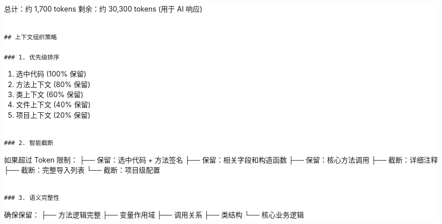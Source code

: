 总计：约 1,700 tokens
剩余：约 30,300 tokens (用于 AI 响应)
```

## 上下文组织策略

### 1. 优先级排序
```
1. 选中代码 (100% 保留)
2. 方法上下文 (80% 保留)
3. 类上下文 (60% 保留)
4. 文件上下文 (40% 保留)
5. 项目上下文 (20% 保留)
```

### 2. 智能截断
```
如果超过 Token 限制：
├── 保留：选中代码 + 方法签名
├── 保留：相关字段和构造函数
├── 保留：核心方法调用
├── 截断：详细注释
├── 截断：完整导入列表
└── 截断：项目级配置
```

### 3. 语义完整性
```
确保保留：
├── 方法逻辑完整
├── 变量作用域
├── 调用关系
├── 类结构
└── 核心业务逻辑
```

